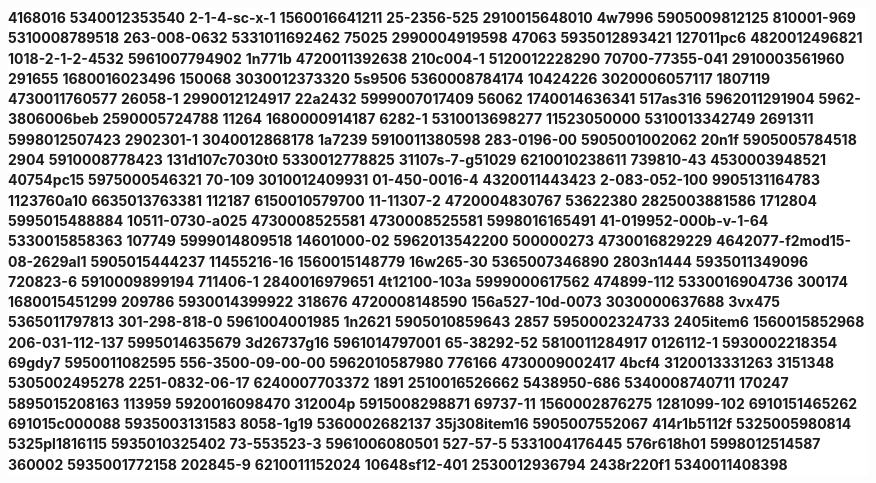 **4168016**    **5340012353540**    **2-1-4-sc-x-1**    **1560016641211**    **25-2356-525**    **2910015648010**
**4w7996**    **5905009812125**    **810001-969**    **5310008789518**    **263-008-0632**    **5331011692462**
**75025**    **2990004919598**    **47063**    **5935012893421**    **127011pc6**    **4820012496821**
**1018-2-1-2-4532**    **5961007794902**    **1n771b**    **4720011392638**    **210c004-1**    **5120012228290**
**70700-77355-041**    **2910003561960**    **291655**    **1680016023496**    **150068**    **3030012373320**
**5s9506**    **5360008784174**    **10424226**    **3020006057117**    **1807119**    **4730011760577**
**26058-1**    **2990012124917**    **22a2432**    **5999007017409**    **56062**    **1740014636341**
**517as316**    **5962011291904**    **5962-3806006beb**    **2590005724788**    **11264**    **1680000914187**
**6282-1**    **5310013698277**    **11523050000**    **5310013342749**    **2691311**    **5998012507423**
**2902301-1**    **3040012868178**    **1a7239**    **5910011380598**    **283-0196-00**    **5905001002062**
**20n1f**    **5905005784518**    **2904**    **5910008778423**    **131d107c7030t0**    **5330012778825**
**31107s-7-g51029**    **6210010238611**    **739810-43**    **4530003948521**    **40754pc15**    **5975000546321**
**70-109**    **3010012409931**    **01-450-0016-4**    **4320011443423**    **2-083-052-100**    **9905131164783**
**1123760a10**    **6635013763381**    **112187**    **6150010579700**    **11-11307-2**    **4720004830767**
**53622380**    **2825003881586**    **1712804**    **5995015488884**    **10511-0730-a025**    **4730008525581**
**4730008525581**    **5998016165491**    **41-019952-000b-v-1-64**    **5330015858363**    **107749**    **5999014809518**
**14601000-02**    **5962013542200**    **500000273**    **4730016829229**    **4642077-f2mod15-08-2629al1**    **5905015444237**
**11455216-16**    **1560015148779**    **16w265-30**    **5365007346890**    **2803n1444**    **5935011349096**
**720823-6**    **5910009899194**    **711406-1**    **2840016979651**    **4t12100-103a**    **5999000617562**
**474899-112**    **5330016904736**    **300174**    **1680015451299**    **209786**    **5930014399922**
**318676**    **4720008148590**    **156a527-10d-0073**    **3030000637688**    **3vx475**    **5365011797813**
**301-298-818-0**    **5961004001985**    **1n2621**    **5905010859643**    **2857**    **5950002324733**
**2405item6**    **1560015852968**    **206-031-112-137**    **5995014635679**    **3d26737g16**    **5961014797001**
**65-38292-52**    **5810011284917**    **0126112-1**    **5930002218354**    **69gdy7**    **5950011082595**
**556-3500-09-00-00**    **5962010587980**    **776166**    **4730009002417**    **4bcf4**    **3120013331263**
**3151348**    **5305002495278**    **2251-0832-06-17**    **6240007703372**    **1891**    **2510016526662**
**5438950-686**    **5340008740711**    **170247**    **5895015208163**    **113959**    **5920016098470**
**312004p**    **5915008298871**    **69737-11**    **1560002876275**    **1281099-102**    **6910151465262**
**691015c000088**    **5935003131583**    **8058-1g19**    **5360002682137**    **35j308item16**    **5905007552067**
**414r1b5112f**    **5325005980814**    **5325pl1816115**    **5935010325402**    **73-553523-3**    **5961006080501**
**527-57-5**    **5331004176445**    **576r618h01**    **5998012514587**    **360002**    **5935001772158**
**202845-9**    **6210011152024**    **10648sf12-401**    **2530012936794**    **2438r220f1**    **5340011408398**